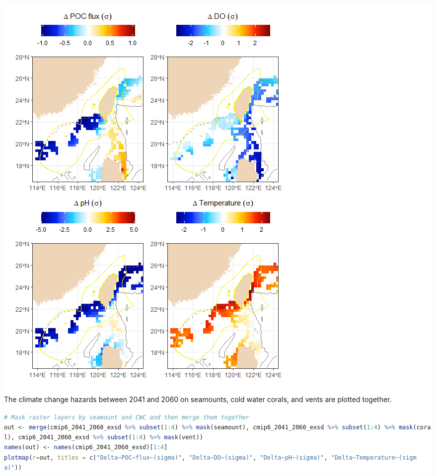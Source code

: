 ![](tute2_files/figure-gfm/unnamed-chunk-4-1.png)

The climate change hazards between 2041 and 2060 on seamounts, cold
water corals, and vents are plotted together.

``` r
# Mask raster layers by seamount and CWC and then merge them together 
out <- merge(cmip6_2041_2060_exsd %>% subset(1:4) %>% mask(seamount), cmip6_2041_2060_exsd %>% subset(1:4) %>% mask(coral), cmip6_2041_2060_exsd %>% subset(1:4) %>% mask(vent))
names(out) <- names(cmip6_2041_2060_exsd)[1:4]
plotmap(r=out, titles = c("Delta~POC~flux~(sigma)", "Delta~DO~(sigma)", "Delta~pH~(sigma)", "Delta~Temperature~(sigma)"))
```
